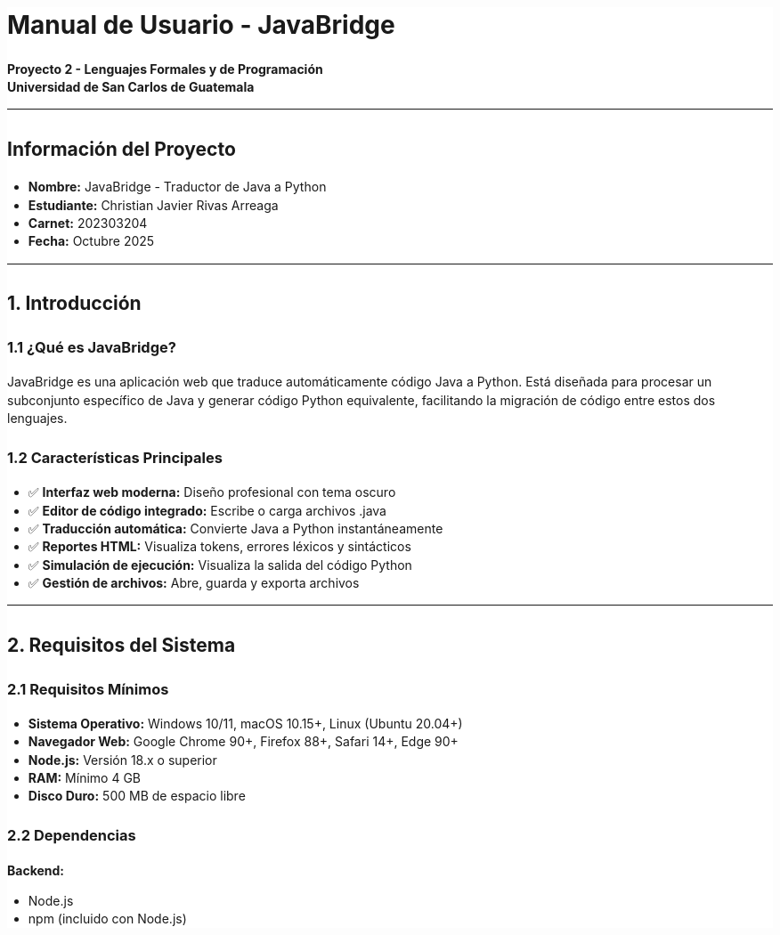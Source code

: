 # Manual de Usuario - JavaBridge

**Proyecto 2 - Lenguajes Formales y de Programación**  
**Universidad de San Carlos de Guatemala**

---

## Información del Proyecto

- **Nombre:** JavaBridge - Traductor de Java a Python
- **Estudiante:** Christian Javier Rivas Arreaga
- **Carnet:** 202303204
- **Fecha:** Octubre 2025

---

## 1. Introducción

### 1.1 ¿Qué es JavaBridge?

JavaBridge es una aplicación web que traduce automáticamente código Java a Python. Está diseñada para procesar un subconjunto específico de Java y generar código Python equivalente, facilitando la migración de código entre estos dos lenguajes.

### 1.2 Características Principales

- ✅ **Interfaz web moderna:** Diseño profesional con tema oscuro
- ✅ **Editor de código integrado:** Escribe o carga archivos .java
- ✅ **Traducción automática:** Convierte Java a Python instantáneamente
- ✅ **Reportes HTML:** Visualiza tokens, errores léxicos y sintácticos
- ✅ **Simulación de ejecución:** Visualiza la salida del código Python
- ✅ **Gestión de archivos:** Abre, guarda y exporta archivos

---

## 2. Requisitos del Sistema

### 2.1 Requisitos Mínimos

- **Sistema Operativo:** Windows 10/11, macOS 10.15+, Linux (Ubuntu 20.04+)
- **Navegador Web:** Google Chrome 90+, Firefox 88+, Safari 14+, Edge 90+
- **Node.js:** Versión 18.x o superior
- **RAM:** Mínimo 4 GB
- **Disco Duro:** 500 MB de espacio libre

### 2.2 Dependencias

**Backend:**
- Node.js
- npm (incluido con Node.js)
